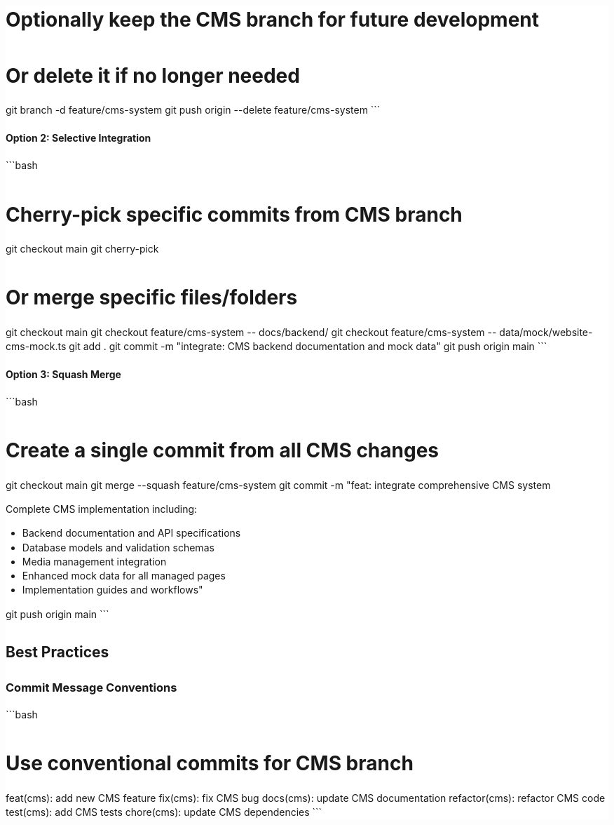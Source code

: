 # Optionally keep the CMS branch for future development
# Or delete it if no longer needed
git branch -d feature/cms-system
git push origin --delete feature/cms-system
\`\`\`

#### **Option 2: Selective Integration**

\`\`\`bash
# Cherry-pick specific commits from CMS branch
git checkout main
git cherry-pick <commit-hash-1> <commit-hash-2>

# Or merge specific files/folders
git checkout main
git checkout feature/cms-system -- docs/backend/
git checkout feature/cms-system -- data/mock/website-cms-mock.ts
git add .
git commit -m "integrate: CMS backend documentation and mock data"
git push origin main
\`\`\`

#### **Option 3: Squash Merge**

\`\`\`bash
# Create a single commit from all CMS changes
git checkout main
git merge --squash feature/cms-system
git commit -m "feat: integrate comprehensive CMS system

Complete CMS implementation including:
- Backend documentation and API specifications
- Database models and validation schemas
- Media management integration
- Enhanced mock data for all managed pages
- Implementation guides and workflows"

git push origin main
\`\`\`

## Best Practices

### **Commit Message Conventions**

\`\`\`bash
# Use conventional commits for CMS branch
feat(cms): add new CMS feature
fix(cms): fix CMS bug
docs(cms): update CMS documentation
refactor(cms): refactor CMS code
test(cms): add CMS tests
chore(cms): update CMS dependencies
\`\`\`
